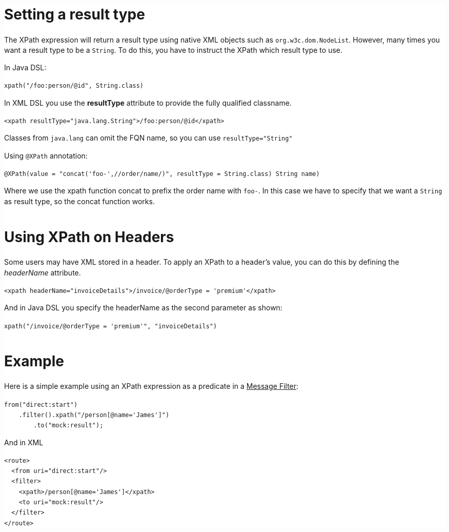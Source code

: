 # Setting a result type

The XPath expression will return a result type using native XML objects
such as `org.w3c.dom.NodeList`. However, many times you want a result
type to be a `String`. To do this, you have to instruct the XPath which
result type to use.

In Java DSL:

    xpath("/foo:person/@id", String.class)

In XML DSL you use the **resultType** attribute to provide the fully
qualified classname.

    <xpath resultType="java.lang.String">/foo:person/@id</xpath>

Classes from `java.lang` can omit the FQN name, so you can use
`resultType="String"`

Using `@XPath` annotation:

    @XPath(value = "concat('foo-',//order/name/)", resultType = String.class) String name)

Where we use the xpath function concat to prefix the order name with
`foo-`. In this case we have to specify that we want a `String` as
result type, so the concat function works.

# Using XPath on Headers

Some users may have XML stored in a header. To apply an XPath to a
header’s value, you can do this by defining the *headerName* attribute.

    <xpath headerName="invoiceDetails">/invoice/@orderType = 'premium'</xpath>

And in Java DSL you specify the headerName as the second parameter as
shown:

    xpath("/invoice/@orderType = 'premium'", "invoiceDetails")

# Example

Here is a simple example using an XPath expression as a predicate in a
[Message Filter](#eips:filter-eip.adoc):

    from("direct:start")
        .filter().xpath("/person[@name='James']")
            .to("mock:result");

And in XML

    <route>
      <from uri="direct:start"/>
      <filter>
        <xpath>/person[@name='James']</xpath>
        <to uri="mock:result"/>
      </filter>
    </route>
